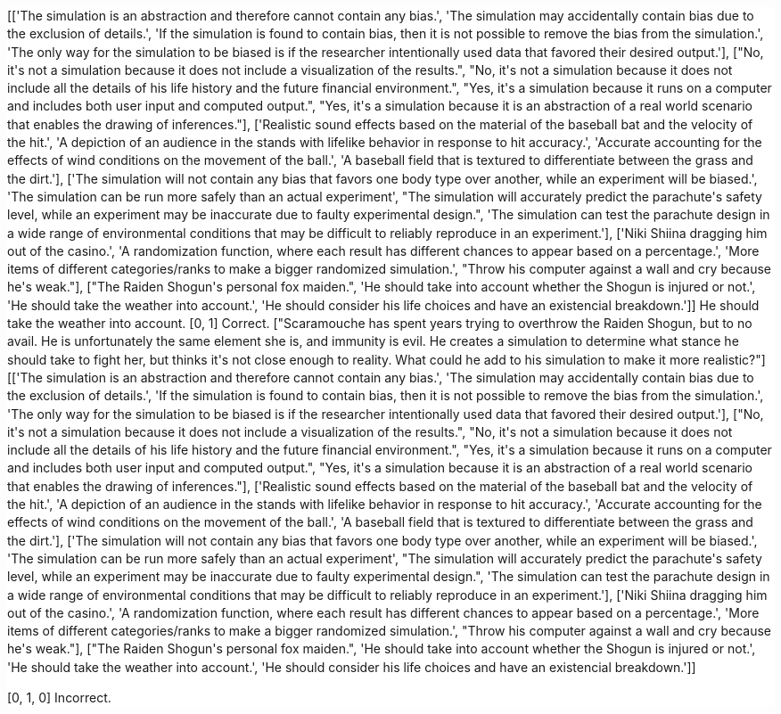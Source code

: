 [[&#39;The simulation is an abstraction and therefore cannot contain any bias.&#39;, &#39;The simulation may accidentally contain bias due to the exclusion of details.&#39;, &#39;If the simulation is found to contain bias, then it is not possible to remove the bias from the simulation.&#39;, &#39;The only way for the simulation to be biased is if the researcher intentionally used data that favored their desired output.&#39;], [&#34;No, it&#39;s not a simulation because it does not include a visualization of the results.&#34;, &#34;No, it&#39;s not a simulation because it does not include all the details of his life history and the future financial environment.&#34;, &#34;Yes, it&#39;s a simulation because it runs on a computer and includes both user input and computed output.&#34;, &#34;Yes, it&#39;s a simulation because it is an abstraction of a real world scenario that enables the drawing of inferences.&#34;], [&#39;Realistic sound effects based on the material of the baseball bat and the velocity of the hit.&#39;, &#39;A depiction of an audience in the stands with lifelike behavior in response to hit accuracy.&#39;, &#39;Accurate accounting for the effects of wind conditions on the movement of the ball.&#39;, &#39;A baseball field that is textured to differentiate between the grass and the dirt.&#39;], [&#39;The simulation will not contain any bias that favors one body type over another, while an experiment will be biased.&#39;, &#39;The simulation can be run more safely than an actual experiment&#39;, &#34;The simulation will accurately predict the parachute&#39;s safety level, while an experiment may be inaccurate due to faulty experimental design.&#34;, &#39;The simulation can test the parachute design in a wide range of environmental conditions that may be difficult to reliably reproduce in an experiment.&#39;], [&#39;Niki Shiina dragging him out of the casino.&#39;, &#39;A randomization function, where each result has different chances to appear based on a percentage.&#39;, &#39;More items of different categories/ranks to make a bigger randomized simulation.&#39;, &#34;Throw his computer against a wall and cry because he&#39;s weak.&#34;], [&#34;The Raiden Shogun&#39;s personal fox maiden.&#34;, &#39;He should take into account whether the Shogun is injured or not.&#39;, &#39;He should take the weather into account.&#39;, &#39;He should consider his life choices and have an existencial breakdown.&#39;]]
He should take the weather into account.
[0, 1]
Correct.
[&#34;Scaramouche has spent years trying to overthrow the Raiden Shogun, but to no avail. He is unfortunately the same element she is, and immunity is evil. He creates a simulation to determine what stance he should take to fight her, but thinks it&#39;s not close enough to reality. What could he add to his simulation to make it more realistic?&#34;]
[[&#39;The simulation is an abstraction and therefore cannot contain any bias.&#39;, &#39;The simulation may accidentally contain bias due to the exclusion of details.&#39;, &#39;If the simulation is found to contain bias, then it is not possible to remove the bias from the simulation.&#39;, &#39;The only way for the simulation to be biased is if the researcher intentionally used data that favored their desired output.&#39;], [&#34;No, it&#39;s not a simulation because it does not include a visualization of the results.&#34;, &#34;No, it&#39;s not a simulation because it does not include all the details of his life history and the future financial environment.&#34;, &#34;Yes, it&#39;s a simulation because it runs on a computer and includes both user input and computed output.&#34;, &#34;Yes, it&#39;s a simulation because it is an abstraction of a real world scenario that enables the drawing of inferences.&#34;], [&#39;Realistic sound effects based on the material of the baseball bat and the velocity of the hit.&#39;, &#39;A depiction of an audience in the stands with lifelike behavior in response to hit accuracy.&#39;, &#39;Accurate accounting for the effects of wind conditions on the movement of the ball.&#39;, &#39;A baseball field that is textured to differentiate between the grass and the dirt.&#39;], [&#39;The simulation will not contain any bias that favors one body type over another, while an experiment will be biased.&#39;, &#39;The simulation can be run more safely than an actual experiment&#39;, &#34;The simulation will accurately predict the parachute&#39;s safety level, while an experiment may be inaccurate due to faulty experimental design.&#34;, &#39;The simulation can test the parachute design in a wide range of environmental conditions that may be difficult to reliably reproduce in an experiment.&#39;], [&#39;Niki Shiina dragging him out of the casino.&#39;, &#39;A randomization function, where each result has different chances to appear based on a percentage.&#39;, &#39;More items of different categories/ranks to make a bigger randomized simulation.&#39;, &#34;Throw his computer against a wall and cry because he&#39;s weak.&#34;], [&#34;The Raiden Shogun&#39;s personal fox maiden.&#34;, &#39;He should take into account whether the Shogun is injured or not.&#39;, &#39;He should take the weather into account.&#39;, &#39;He should consider his life choices and have an existencial breakdown.&#39;]]

[0, 1, 0]
Incorrect.